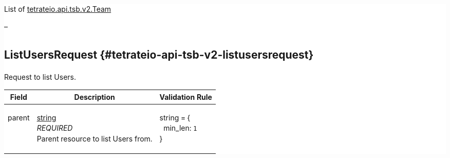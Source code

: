 </td>

<td>

List of [tetrateio.api.tsb.v2.Team](../../tsb/v2/team#tetrateio-api-tsb-v2-team) <br/> 

</td>

<td>

&ndash;

</td>
</tr>
    
</table>
  


## ListUsersRequest {#tetrateio-api-tsb-v2-listusersrequest}

Request to list Users.



  
<div class="generated-table"></div>

<table>
<thead>
<tr>
<th>Field</th>
<th class="description">Description</th>
<th>Validation Rule</th>
</tr>
</thead>
    
<tr>
<td>


parent

</td>

<td>

[string](https://developers.google.com/protocol-buffers/docs/proto3#scalar) <br/> _REQUIRED_ <br/> Parent resource to list Users from.

</td>

<td>

string = {<br/>&nbsp;&nbsp;min_len: `1`<br/>}<br/>

</td>
</tr>
    
</table>
  
